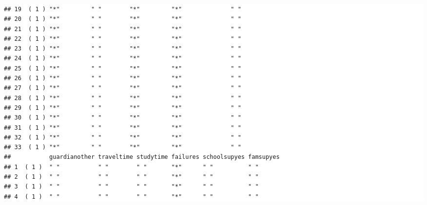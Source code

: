    ## 19  ( 1 ) "*"         " "        "*"         "*"              " "           
    ## 20  ( 1 ) "*"         " "        "*"         "*"              " "           
    ## 21  ( 1 ) "*"         " "        "*"         "*"              " "           
    ## 22  ( 1 ) "*"         " "        "*"         "*"              " "           
    ## 23  ( 1 ) "*"         " "        "*"         "*"              " "           
    ## 24  ( 1 ) "*"         " "        "*"         "*"              " "           
    ## 25  ( 1 ) "*"         " "        "*"         "*"              " "           
    ## 26  ( 1 ) "*"         " "        "*"         "*"              " "           
    ## 27  ( 1 ) "*"         " "        "*"         "*"              " "           
    ## 28  ( 1 ) "*"         " "        "*"         "*"              " "           
    ## 29  ( 1 ) "*"         " "        "*"         "*"              " "           
    ## 30  ( 1 ) "*"         " "        "*"         "*"              " "           
    ## 31  ( 1 ) "*"         " "        "*"         "*"              " "           
    ## 32  ( 1 ) "*"         " "        "*"         "*"              " "           
    ## 33  ( 1 ) "*"         " "        "*"         "*"              " "           
    ##           guardianother traveltime studytime failures schoolsupyes famsupyes
    ## 1  ( 1 )  " "           " "        " "       "*"      " "          " "      
    ## 2  ( 1 )  " "           " "        " "       "*"      " "          " "      
    ## 3  ( 1 )  " "           " "        " "       "*"      " "          " "      
    ## 4  ( 1 )  " "           " "        " "       "*"      " "          " "      